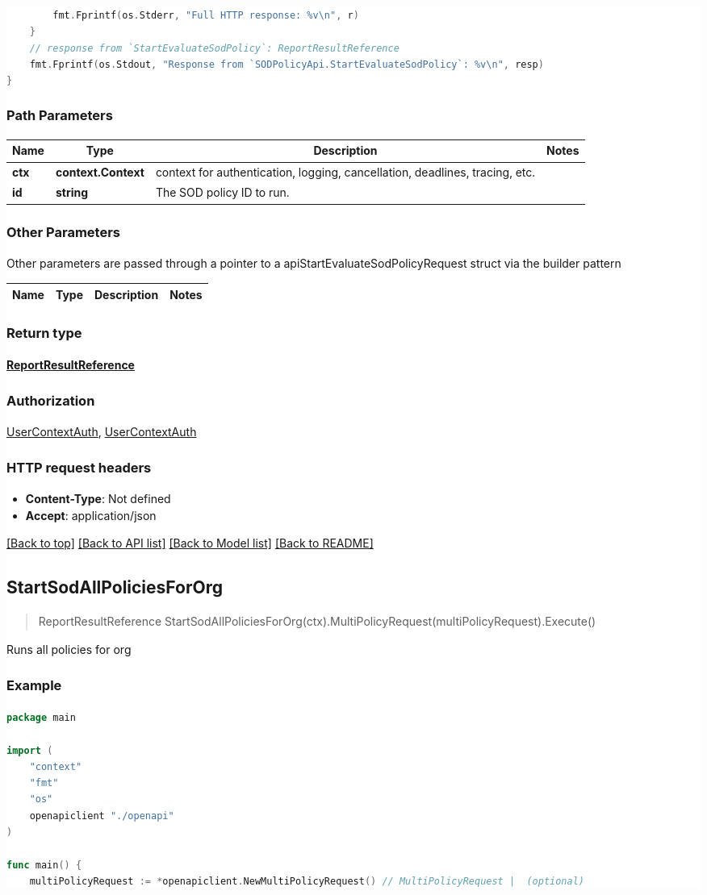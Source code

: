 ```go
        fmt.Fprintf(os.Stderr, "Full HTTP response: %v\n", r)
    }
    // response from `StartEvaluateSodPolicy`: ReportResultReference
    fmt.Fprintf(os.Stdout, "Response from `SODPolicyApi.StartEvaluateSodPolicy`: %v\n", resp)
}
```

### Path Parameters


Name | Type | Description  | Notes
------------- | ------------- | ------------- | -------------
**ctx** | **context.Context** | context for authentication, logging, cancellation, deadlines, tracing, etc.
**id** | **string** | The SOD policy ID to run. | 

### Other Parameters

Other parameters are passed through a pointer to a apiStartEvaluateSodPolicyRequest struct via the builder pattern


Name | Type | Description  | Notes
------------- | ------------- | ------------- | -------------


### Return type

[**ReportResultReference**](ReportResultReference.md)

### Authorization

[UserContextAuth](../README.md#UserContextAuth), [UserContextAuth](../README.md#UserContextAuth)

### HTTP request headers

- **Content-Type**: Not defined
- **Accept**: application/json

[[Back to top]](#) [[Back to API list]](../README.md#documentation-for-api-endpoints)
[[Back to Model list]](../README.md#documentation-for-models)
[[Back to README]](../README.md)


## StartSodAllPoliciesForOrg

> ReportResultReference StartSodAllPoliciesForOrg(ctx).MultiPolicyRequest(multiPolicyRequest).Execute()

Runs all policies for org



### Example

```go
package main

import (
    "context"
    "fmt"
    "os"
    openapiclient "./openapi"
)

func main() {
    multiPolicyRequest := *openapiclient.NewMultiPolicyRequest() // MultiPolicyRequest |  (optional)
```